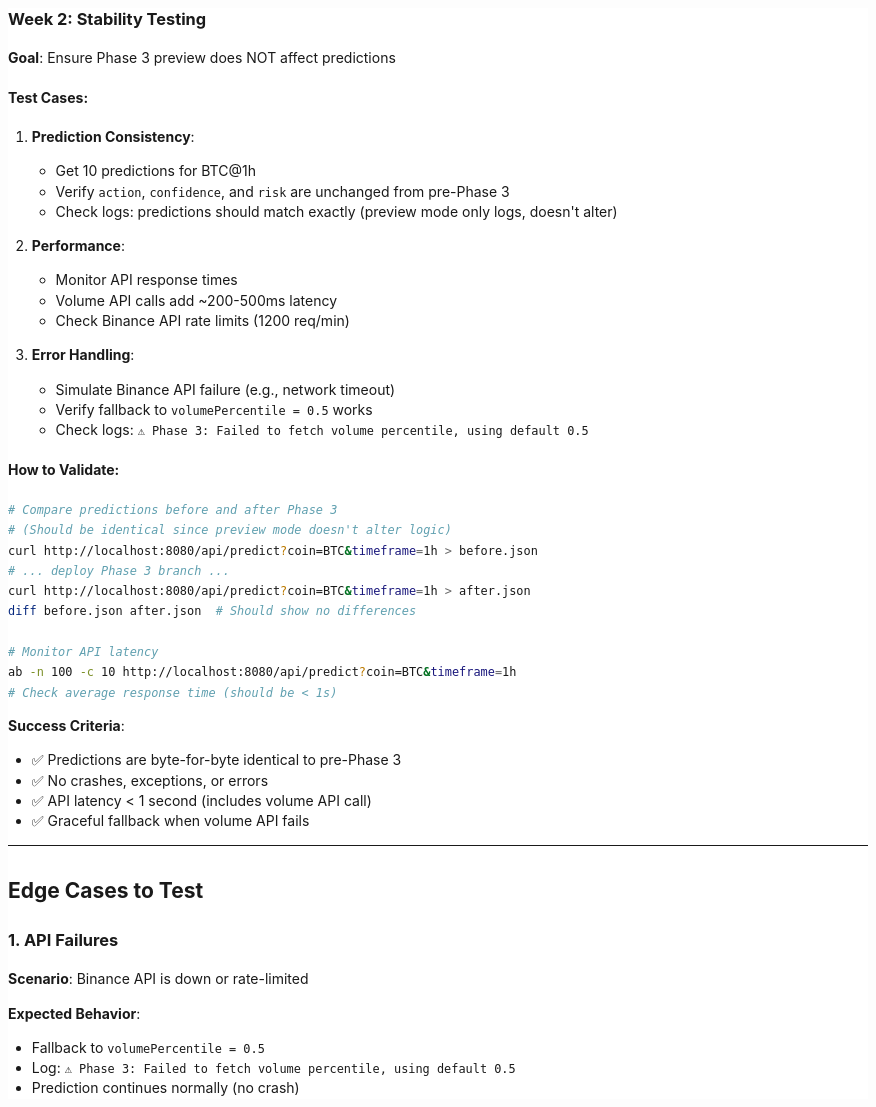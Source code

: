 ### Week 2: Stability Testing

**Goal**: Ensure Phase 3 preview does NOT affect predictions

#### Test Cases:

1. **Prediction Consistency**:
   - Get 10 predictions for BTC@1h
   - Verify `action`, `confidence`, and `risk` are unchanged from pre-Phase 3
   - Check logs: predictions should match exactly (preview mode only logs, doesn't alter)

2. **Performance**:
   - Monitor API response times
   - Volume API calls add ~200-500ms latency
   - Check Binance API rate limits (1200 req/min)

3. **Error Handling**:
   - Simulate Binance API failure (e.g., network timeout)
   - Verify fallback to `volumePercentile = 0.5` works
   - Check logs: `⚠️ Phase 3: Failed to fetch volume percentile, using default 0.5`

#### How to Validate:

```bash
# Compare predictions before and after Phase 3
# (Should be identical since preview mode doesn't alter logic)
curl http://localhost:8080/api/predict?coin=BTC&timeframe=1h > before.json
# ... deploy Phase 3 branch ...
curl http://localhost:8080/api/predict?coin=BTC&timeframe=1h > after.json
diff before.json after.json  # Should show no differences

# Monitor API latency
ab -n 100 -c 10 http://localhost:8080/api/predict?coin=BTC&timeframe=1h
# Check average response time (should be < 1s)
```

**Success Criteria**:
- ✅ Predictions are byte-for-byte identical to pre-Phase 3
- ✅ No crashes, exceptions, or errors
- ✅ API latency < 1 second (includes volume API call)
- ✅ Graceful fallback when volume API fails

---

## Edge Cases to Test

### 1. API Failures

**Scenario**: Binance API is down or rate-limited

**Expected Behavior**:
- Fallback to `volumePercentile = 0.5`
- Log: `⚠️ Phase 3: Failed to fetch volume percentile, using default 0.5`
- Prediction continues normally (no crash)
